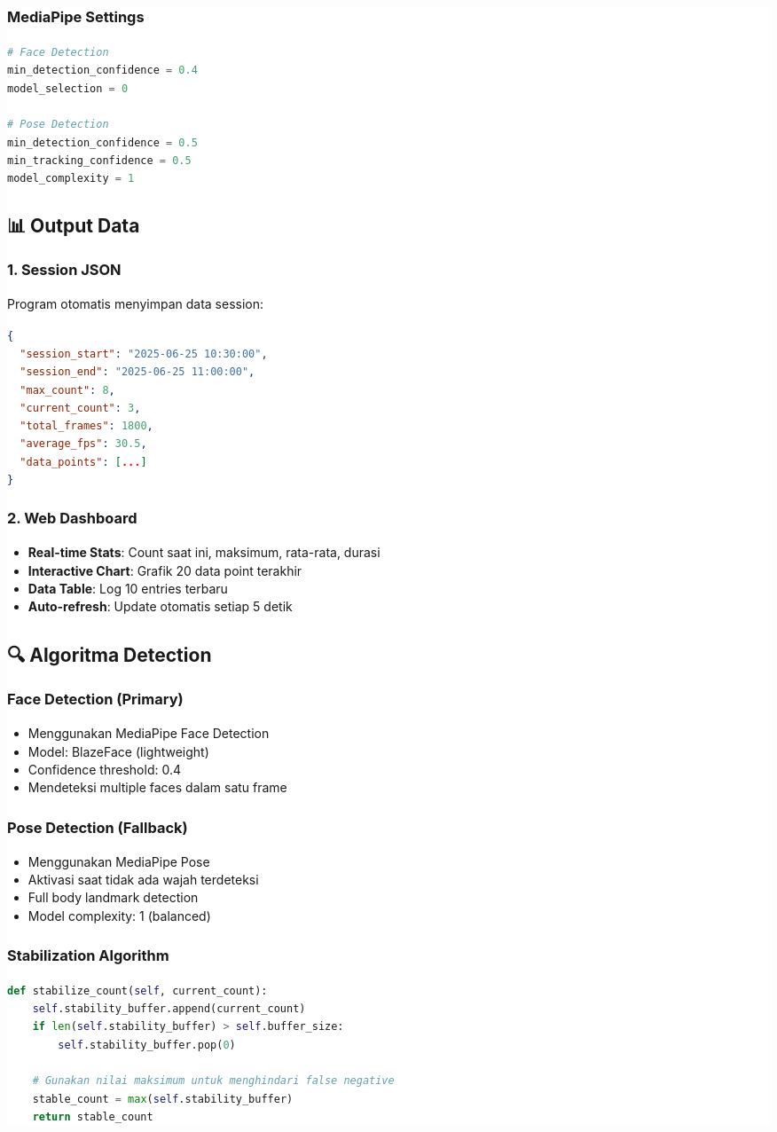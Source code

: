 ### MediaPipe Settings
```python
# Face Detection
min_detection_confidence = 0.4
model_selection = 0

# Pose Detection
min_detection_confidence = 0.5
min_tracking_confidence = 0.5
model_complexity = 1
```

## 📊 Output Data

### 1. Session JSON
Program otomatis menyimpan data session:
```json
{
  "session_start": "2025-06-25 10:30:00",
  "session_end": "2025-06-25 11:00:00",
  "max_count": 8,
  "current_count": 3,
  "total_frames": 1800,
  "average_fps": 30.5,
  "data_points": [...]
}
```

### 2. Web Dashboard
- **Real-time Stats**: Count saat ini, maksimum, rata-rata, durasi
- **Interactive Chart**: Grafik 20 data point terakhir
- **Data Table**: Log 10 entries terbaru
- **Auto-refresh**: Update otomatis setiap 5 detik

## 🔍 Algoritma Detection

### Face Detection (Primary)
- Menggunakan MediaPipe Face Detection
- Model: BlazeFace (lightweight)
- Confidence threshold: 0.4
- Mendeteksi multiple faces dalam satu frame

### Pose Detection (Fallback)
- Menggunakan MediaPipe Pose
- Aktivasi saat tidak ada wajah terdeteksi
- Full body landmark detection
- Model complexity: 1 (balanced)

### Stabilization Algorithm
```python
def stabilize_count(self, current_count):
    self.stability_buffer.append(current_count)
    if len(self.stability_buffer) > self.buffer_size:
        self.stability_buffer.pop(0)
    
    # Gunakan nilai maksimum untuk menghindari false negative
    stable_count = max(self.stability_buffer)
    return stable_count
```
